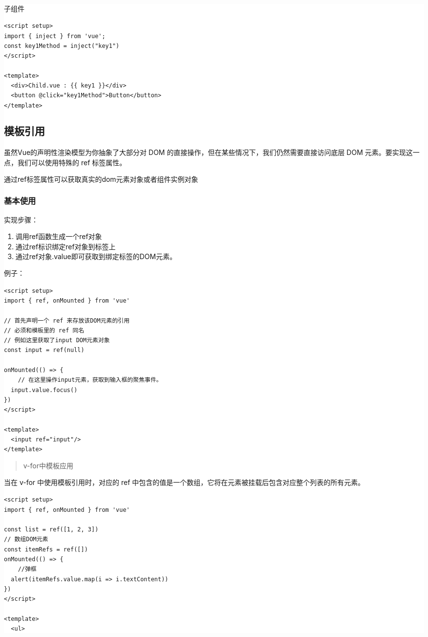 子组件
```vue
<script setup>
import { inject } from 'vue';
const key1Method = inject("key1")
</script>

<template>
  <div>Child.vue : {{ key1 }}</div>
  <button @click="key1Method">Button</button>
</template>
```

## 模板引用

虽然Vue的声明性渲染模型为你抽象了大部分对 DOM 的直接操作，但在某些情况下，我们仍然需要直接访问底层 DOM 元素。要实现这一点，我们可以使用特殊的 ref 标签属性。

通过ref标签属性可以获取真实的dom元素对象或者组件实例对象

### 基本使用

实现步骤：
1. 调用ref函数生成一个ref对象
2. 通过ref标识绑定ref对象到标签上
3. 通过ref对象.value即可获取到绑定标签的DOM元素。

例子：
```vue
<script setup>
import { ref, onMounted } from 'vue'

// 首先声明一个 ref 来存放该DOM元素的引用
// 必须和模板里的 ref 同名
// 例如这里获取了input DOM元素对象
const input = ref(null)

onMounted(() => {
    // 在这里操作input元素，获取到输入框的聚焦事件。
  input.value.focus()
})
</script>

<template>
  <input ref="input"/>
</template>

```

> v-for中模板应用

当在 v-for 中使用模板引用时，对应的 ref 中包含的值是一个数组，它将在元素被挂载后包含对应整个列表的所有元素。

```vue
<script setup>
import { ref, onMounted } from 'vue'

const list = ref([1, 2, 3])
// 数组DOM元素
const itemRefs = ref([])
onMounted(() => {
    //弹框
  alert(itemRefs.value.map(i => i.textContent))
})
</script>

<template>
  <ul>
```